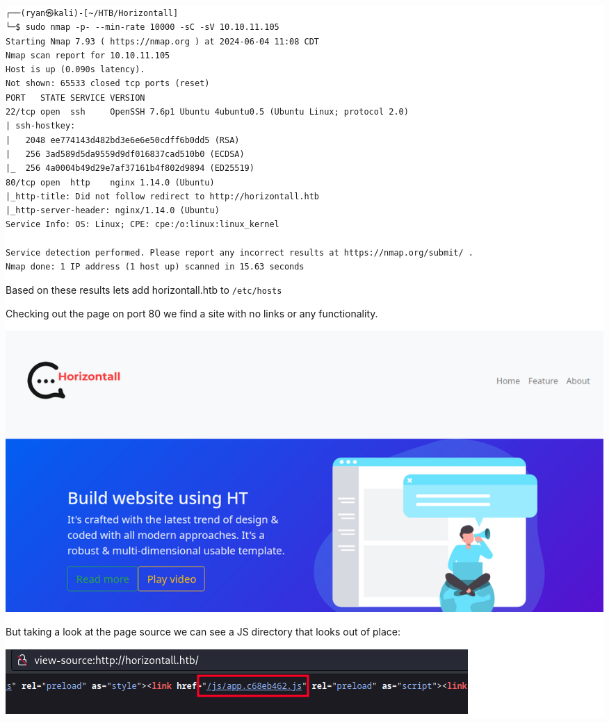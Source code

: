 ```text
┌──(ryan㉿kali)-[~/HTB/Horizontall]
└─$ sudo nmap -p- --min-rate 10000 -sC -sV 10.10.11.105
Starting Nmap 7.93 ( https://nmap.org ) at 2024-06-04 11:08 CDT
Nmap scan report for 10.10.11.105
Host is up (0.090s latency).
Not shown: 65533 closed tcp ports (reset)
PORT   STATE SERVICE VERSION
22/tcp open  ssh     OpenSSH 7.6p1 Ubuntu 4ubuntu0.5 (Ubuntu Linux; protocol 2.0)
| ssh-hostkey: 
|   2048 ee774143d482bd3e6e6e50cdff6b0dd5 (RSA)
|   256 3ad589d5da9559d9df016837cad510b0 (ECDSA)
|_  256 4a0004b49d29e7af37161b4f802d9894 (ED25519)
80/tcp open  http    nginx 1.14.0 (Ubuntu)
|_http-title: Did not follow redirect to http://horizontall.htb
|_http-server-header: nginx/1.14.0 (Ubuntu)
Service Info: OS: Linux; CPE: cpe:/o:linux:linux_kernel

Service detection performed. Please report any incorrect results at https://nmap.org/submit/ .
Nmap done: 1 IP address (1 host up) scanned in 15.63 seconds
```

Based on these results lets add horizontall.htb to `/etc/hosts`

Checking out the page on port 80 we find a site with no links or any functionality.

![horizontall_site.png](../assets/horizontall_assets/horizontall_site.png)

But taking a look at the page source we can see a JS directory that looks out of place:

![horizontall_link.png](../assets/horizontall_assets/horizontall_link.png)
